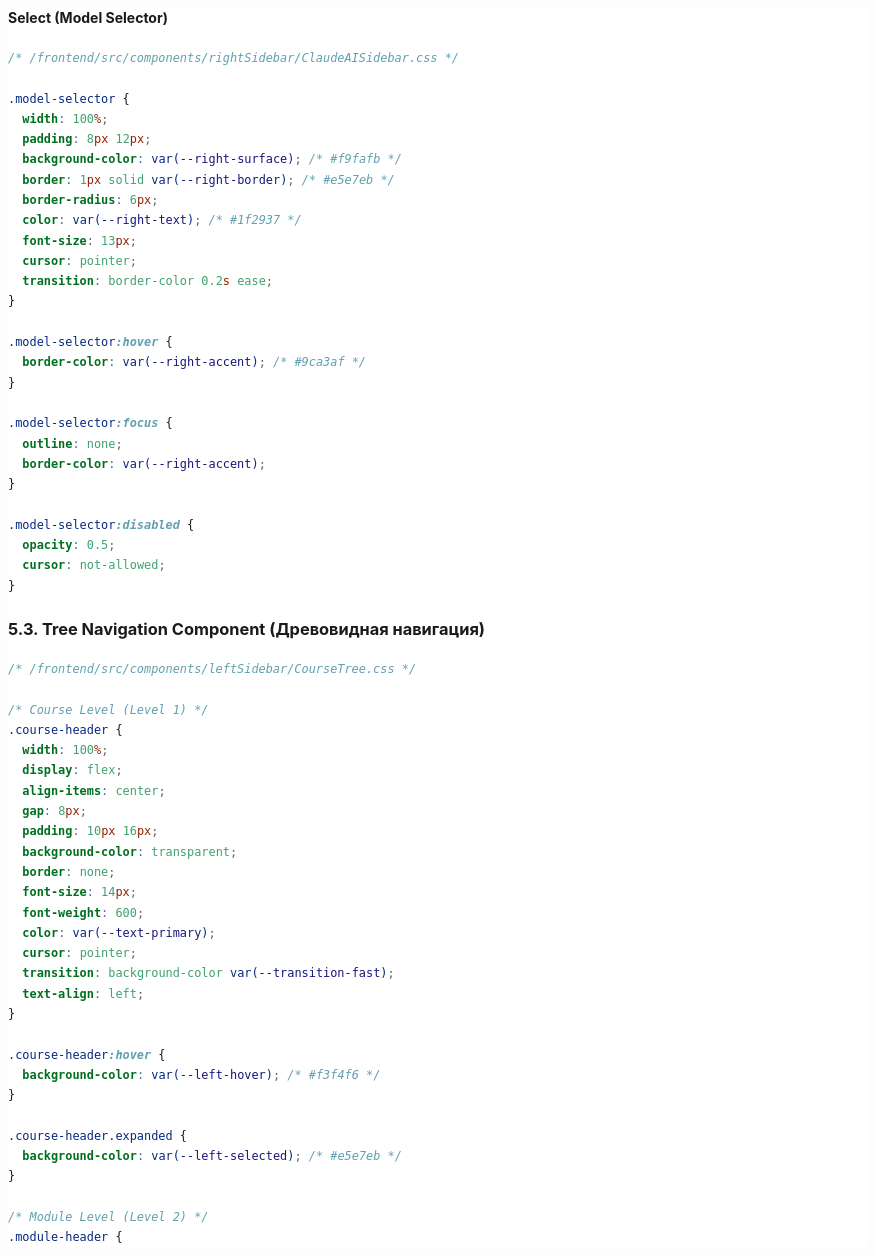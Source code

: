 #### Select (Model Selector)

```css
/* /frontend/src/components/rightSidebar/ClaudeAISidebar.css */

.model-selector {
  width: 100%;
  padding: 8px 12px;
  background-color: var(--right-surface); /* #f9fafb */
  border: 1px solid var(--right-border); /* #e5e7eb */
  border-radius: 6px;
  color: var(--right-text); /* #1f2937 */
  font-size: 13px;
  cursor: pointer;
  transition: border-color 0.2s ease;
}

.model-selector:hover {
  border-color: var(--right-accent); /* #9ca3af */
}

.model-selector:focus {
  outline: none;
  border-color: var(--right-accent);
}

.model-selector:disabled {
  opacity: 0.5;
  cursor: not-allowed;
}
```

### 5.3. Tree Navigation Component (Древовидная навигация)

```css
/* /frontend/src/components/leftSidebar/CourseTree.css */

/* Course Level (Level 1) */
.course-header {
  width: 100%;
  display: flex;
  align-items: center;
  gap: 8px;
  padding: 10px 16px;
  background-color: transparent;
  border: none;
  font-size: 14px;
  font-weight: 600;
  color: var(--text-primary);
  cursor: pointer;
  transition: background-color var(--transition-fast);
  text-align: left;
}

.course-header:hover {
  background-color: var(--left-hover); /* #f3f4f6 */
}

.course-header.expanded {
  background-color: var(--left-selected); /* #e5e7eb */
}

/* Module Level (Level 2) */
.module-header {
```
